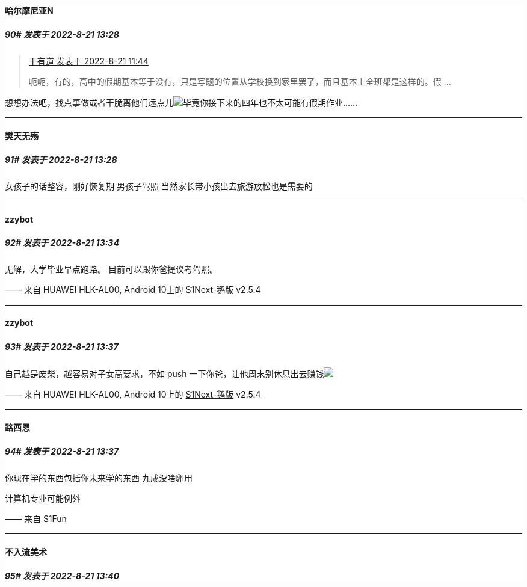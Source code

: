 ####  哈尔摩尼亚N  
##### 90#       发表于 2022-8-21 13:28

<blockquote><a href="httphttps://bbs.saraba1st.com/2b/forum.php?mod=redirect&amp;goto=findpost&amp;pid=57157126&amp;ptid=2088159" target="_blank">干有道 发表于 2022-8-21 11:44</a>

呃呃，有的，高中的假期基本等于没有，只是写题的位置从学校换到家里罢了，而且基本上全班都是这样的。假 ...</blockquote>
想想办法吧，找点事做或者干脆离他们远点儿<img src="https://static.saraba1st.com/image/smiley/face2017/068.png" referrerpolicy="no-referrer">毕竟你接下来的四年也不太可能有假期作业……



*****

####  樊天无殇  
##### 91#       发表于 2022-8-21 13:28

女孩子的话整容，刚好恢复期
男孩子驾照
当然家长带小孩出去旅游放松也是需要的



*****

####  zzybot  
##### 92#       发表于 2022-8-21 13:34

无解，大学毕业早点跑路。
目前可以跟你爸提议考驾照。

—— 来自 HUAWEI HLK-AL00, Android 10上的 [S1Next-鹅版](https://github.com/ykrank/S1-Next/releases) v2.5.4

*****

####  zzybot  
##### 93#       发表于 2022-8-21 13:37

自己越是废柴，越容易对子女高要求，不如 push 一下你爸，让他周末别休息出去赚钱<img src="https://static.saraba1st.com/image/smiley/face2017/037.png" referrerpolicy="no-referrer">

—— 来自 HUAWEI HLK-AL00, Android 10上的 [S1Next-鹅版](https://github.com/ykrank/S1-Next/releases) v2.5.4

*****

####  路西恩  
##### 94#       发表于 2022-8-21 13:37

你现在学的东西包括你未来学的东西
九成没啥卵用

计算机专业可能例外

—— 来自 [S1Fun](https://s1fun.koalcat.com)

*****

####  不入流美术  
##### 95#       发表于 2022-8-21 13:40
